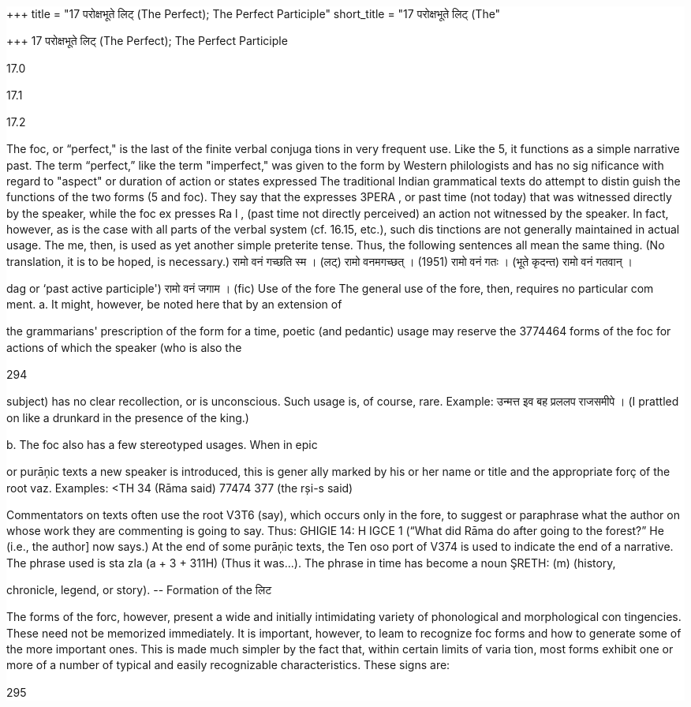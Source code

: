 +++
title = "17 परोक्षभूते लिट् (The Perfect); The Perfect Participle"
short_title = "17 परोक्षभूते लिट् (The"

+++
17 परोक्षभूते लिट् (The Perfect); The Perfect Participle


17.0

17.1

17.2

The foc, or “perfect," is the last of the finite verbal conjuga tions in very frequent use. Like the 5, it functions as a simple narrative past. The term “perfect,” like the term "imperfect," was given to the form by Western philologists and has no sig nificance with regard to "aspect" or duration of action or states expressed The traditional Indian grammatical texts do attempt to distin guish the functions of the two forms (5 and foc). They say that the expresses 3PERA , or past time (not today) that was witnessed directly by the speaker, while the foc ex presses Ra l , (past time not directly perceived) an action not witnessed by the speaker. In fact, however, as is the case with all parts of the verbal system (cf. 16.15, etc.), such dis tinctions are not generally maintained in actual usage. The me, then, is used as yet another simple preterite tense. Thus, the following sentences all mean the same thing. (No translation, it is to be hoped, is necessary.) रामो वनं गच्छति स्म । (लट्) रामो वनमगच्छत् । (1951) रामो वनं गतः । (भूते कृदन्त) रामो वनं गतवान् ।

dag or ‘past active participle') रामो वनं जगाम । (fic) Use of the fore The general use of the fore, then, requires no particular com ment. a. It might, however, be noted here that by an extension of

the grammarians' prescription of the form for a time, poetic (and pedantic) usage may reserve the 3774464 forms of the foc for actions of which the speaker (who is also the

294

subject) has no clear recollection, or is unconscious. Such usage is, of course, rare. Example: उन्मत्त इव बह प्रललप राजसमीपे । (I prattled on like a drunkard in the presence of the king.)

b. The foc also has a few stereotyped usages. When in epic

or purāņic texts a new speaker is introduced, this is gener ally marked by his or her name or title and the appropriate forç of the root vaz. Examples: <TH 34 (Rāma said) 77474 377 (the rși-s said)

Commentators on texts often use the root V3T6 (say), which occurs only in the fore, to suggest or paraphrase what the author on whose work they are commenting is going to say. Thus: GHIGIE 14: H IGCE 1 (“What did Rāma do after going to the forest?” He (i.e., the author] now says.) At the end of some purāņic texts, the Ten oso port of V374 is used to indicate the end of a narrative. The phrase used is sta zla (a + 3 + 311H) (Thus it was...). The phrase in time has become a noun ŞRETH: (m) (history,

chronicle, legend, or story). -- Formation of the लिट

The forms of the forc, however, present a wide and initially intimidating variety of phonological and morphological con tingencies. These need not be memorized immediately. It is important, however, to leam to recognize foc forms and how to generate some of the more important ones. This is made much simpler by the fact that, within certain limits of varia tion, most forms exhibit one or more of a number of typical and easily recognizable characteristics. These signs are:

295
